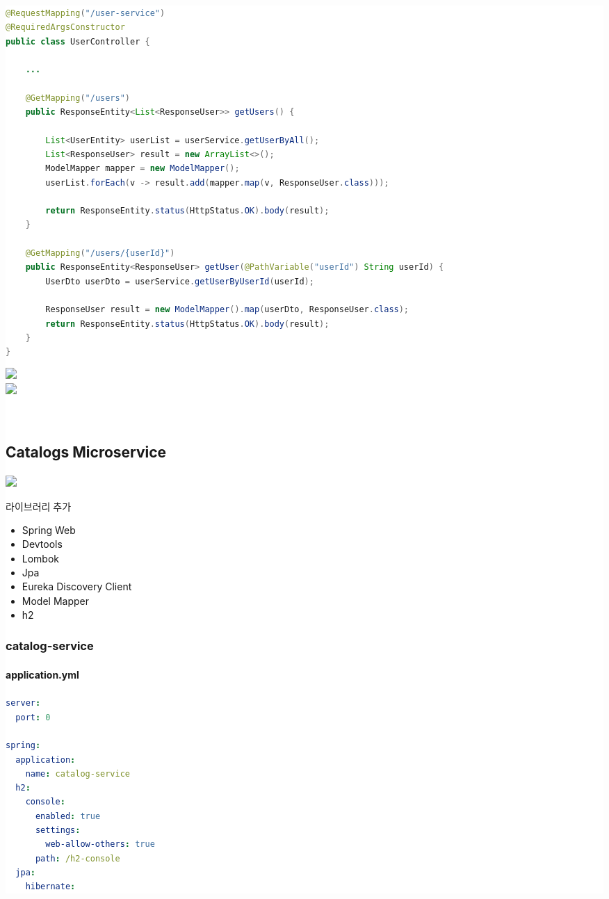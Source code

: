 ```java
@RequestMapping("/user-service")
@RequiredArgsConstructor
public class UserController {

    ...

    @GetMapping("/users")
    public ResponseEntity<List<ResponseUser>> getUsers() {

        List<UserEntity> userList = userService.getUserByAll();
        List<ResponseUser> result = new ArrayList<>();
        ModelMapper mapper = new ModelMapper();
        userList.forEach(v -> result.add(mapper.map(v, ResponseUser.class)));

        return ResponseEntity.status(HttpStatus.OK).body(result);
    }

    @GetMapping("/users/{userId}")
    public ResponseEntity<ResponseUser> getUser(@PathVariable("userId") String userId) {
        UserDto userDto = userService.getUserByUserId(userId);

        ResponseUser result = new ModelMapper().map(userDto, ResponseUser.class);
        return ResponseEntity.status(HttpStatus.OK).body(result);
    }
}
```

<img src="https://github.com/hyewon218/kim-jpa2/assets/126750615/044467df-a08e-4365-a637-d32d9b637400" width="70%"/><br>
<img src="https://github.com/hyewon218/kim-jpa2/assets/126750615/723413ee-fab7-4452-9c55-13a3a44c4ec6" width="70%"/><br>

<br>

## Catalogs Microservice

<img src="https://github.com/hyewon218/kim-jpa2/assets/126750615/a7d80e1b-b4e7-48b0-9e35-2731957b63f5" width="70%"/><br>

라이브러리 추가
- Spring Web
- Devtools
- Lombok
- Jpa
- Eureka Discovery Client
- Model Mapper
- h2

### catalog-service
#### application.yml
```yaml
server:
  port: 0

spring:
  application:
    name: catalog-service
  h2:
    console:
      enabled: true
      settings:
        web-allow-others: true
      path: /h2-console
  jpa:
    hibernate:
```